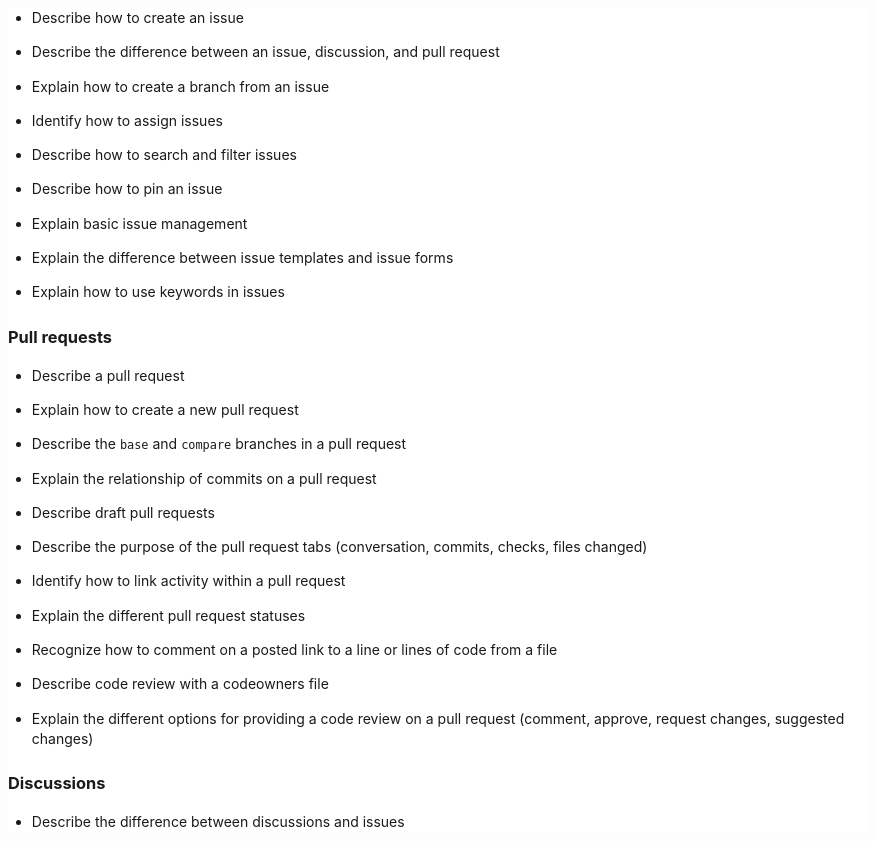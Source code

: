 
- Describe how to create an issue


- Describe the difference between an issue, discussion, and pull request


- Explain how to create a branch from an issue


- Identify how to assign issues


- Describe how to search and filter issues


- Describe how to pin an issue


- Explain basic issue management


- Explain the difference between issue templates and issue forms


- Explain how to use keywords in issues

### Pull requests


- Describe a pull request


- Explain how to create a new pull request


- Describe the `base` and `compare` branches in a pull request


- Explain the relationship of commits on a pull request


- Describe draft pull requests


- Describe the purpose of the pull request tabs (conversation, commits, checks, files changed)


- Identify how to link activity within a pull request


- Explain the different pull request statuses


- Recognize how to comment on a posted link to a line or lines of code from a file


- Describe code review with a codeowners file


- Explain the different options for providing a code review on a pull request (comment, approve, request changes,
suggested changes)


### Discussions


- Describe the difference between discussions and issues
